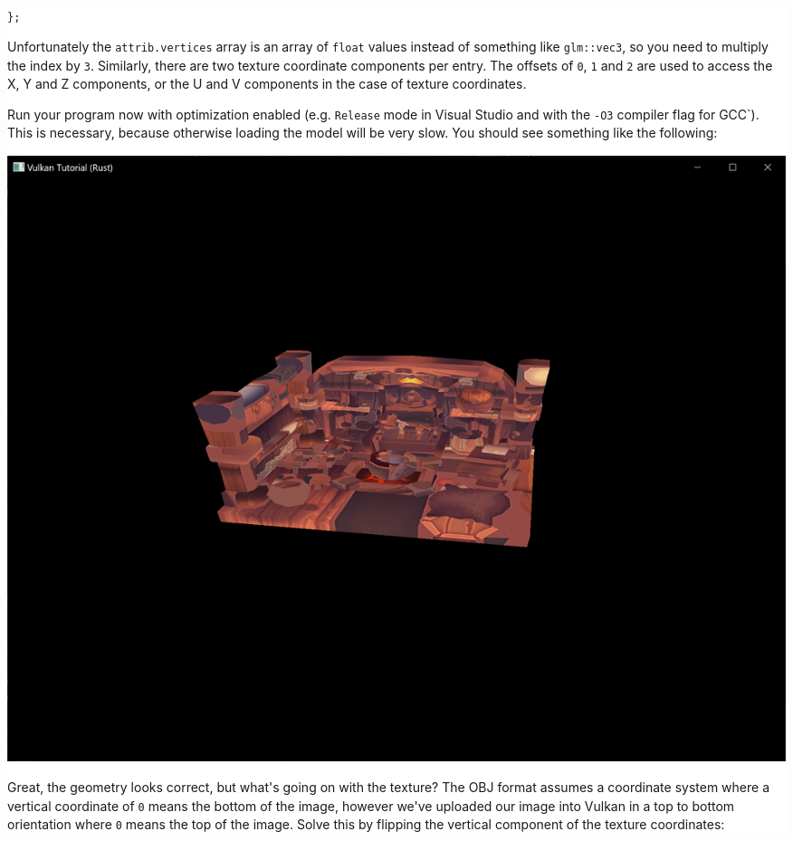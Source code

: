 ```rust,noplaypen
};
```

Unfortunately the `attrib.vertices` array is an array of `float` values instead of something like `glm::vec3`, so you need to multiply the index by `3`. Similarly, there are two texture coordinate components per entry. The offsets of `0`, `1` and `2` are used to access the X, Y and Z components, or the U and V components in the case of texture coordinates.

Run your program now with optimization enabled (e.g. `Release` mode in Visual Studio and with the `-O3` compiler flag for GCC`). This is necessary, because otherwise loading the model will be very slow. You should see something like the following:

![](../images/inverted_texture_coordinates.png)

Great, the geometry looks correct, but what's going on with the texture? The OBJ format assumes a coordinate system where a vertical coordinate of `0` means the bottom of the image, however we've uploaded our image into Vulkan in a top to bottom orientation where `0` means the top of the image. Solve this by flipping the vertical component of the texture coordinates:
